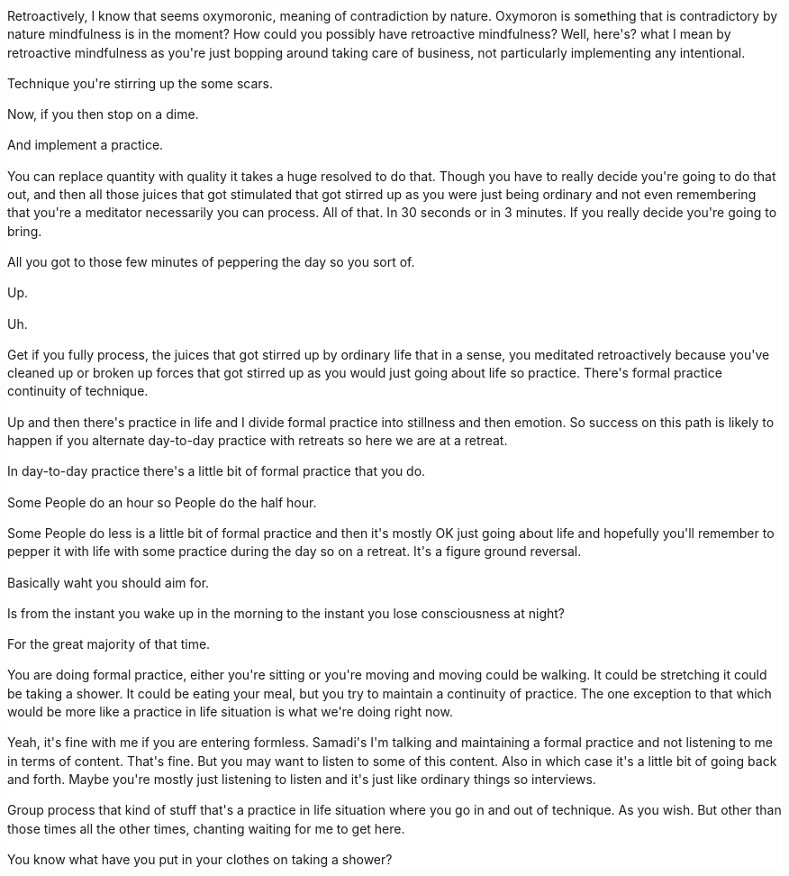 Retroactively, I know that seems oxymoronic, meaning of contradiction by nature. Oxymoron is something that is contradictory by nature mindfulness is in the moment? How could you possibly have retroactive mindfulness? Well, here's? what I mean by retroactive mindfulness as you're just bopping around taking care of business, not particularly implementing any intentional.

Technique you're stirring up the some scars.

Now, if you then stop on a dime.

And implement a practice.

You can replace quantity with quality it takes a huge resolved to do that. Though you have to really decide you're going to do that out, and then all those juices that got stimulated that got stirred up as you were just being ordinary and not even remembering that you're a meditator necessarily you can process. All of that. In 30 seconds or in 3 minutes. If you really decide you're going to bring.

All you got to those few minutes of peppering the day so you sort of.

Up.

Uh.

Get if you fully process, the juices that got stirred up by ordinary life that in a sense, you meditated retroactively because you've cleaned up or broken up forces that got stirred up as you would just going about life so practice. There's formal practice continuity of technique.

Up and then there's practice in life and I divide formal practice into stillness and then emotion. So success on this path is likely to happen if you alternate day-to-day practice with retreats so here we are at a retreat.

In day-to-day practice there's a little bit of formal practice that you do.

Some People do an hour so People do the half hour.

Some People do less is a little bit of formal practice and then it's mostly OK just going about life and hopefully you'll remember to pepper it with life with some practice during the day so on a retreat. It's a figure ground reversal.

Basically waht you should aim for.

Is from the instant you wake up in the morning to the instant you lose consciousness at night?

For the great majority of that time.

You are doing formal practice, either you're sitting or you're moving and moving could be walking. It could be stretching it could be taking a shower. It could be eating your meal, but you try to maintain a continuity of practice. The one exception to that which would be more like a practice in life situation is what we're doing right now.

Yeah, it's fine with me if you are entering formless. Samadi's I'm talking and maintaining a formal practice and not listening to me in terms of content. That's fine. But you may want to listen to some of this content. Also in which case it's a little bit of going back and forth. Maybe you're mostly just listening to listen and it's just like ordinary things so interviews.

Group process that kind of stuff that's a practice in life situation where you go in and out of technique. As you wish. But other than those times all the other times, chanting waiting for me to get here.

You know what have you put in your clothes on taking a shower?
